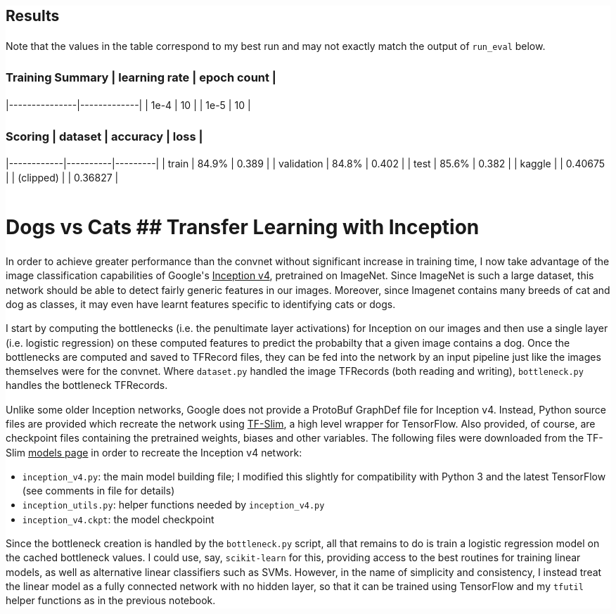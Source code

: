 ## Results

Note that the values in the table correspond to my best run and may not exactly
match the output of `run_eval` below.

### Training Summary | learning rate | epoch count |
|---------------|-------------| | 1e-4          | 10          | | 1e-5 | 10
|

### Scoring | dataset    | accuracy | loss    |
|------------|----------|---------| | train      | 84.9%    | 0.389   | |
validation | 84.8%    | 0.402   | | test       | 85.6%    | 0.382   | | kaggle |
| 0.40675 | | (clipped)  |          | 0.36827 |


# Dogs vs Cats ## Transfer Learning with Inception

In order to achieve greater performance than the convnet without significant
increase in training time, I now take advantage of the image classification
capabilities of Google's [Inception v4](http://arxiv.org/abs/1602.07261),
pretrained on ImageNet. Since ImageNet is such a large dataset, this network
should be able to detect fairly generic features in our images. Moreover, since
Imagenet contains many breeds of cat and dog as classes, it may even have learnt
features specific to identifying cats or dogs.

I start by computing the bottlenecks (i.e. the penultimate layer activations)
for Inception on our images and then use a single layer (i.e. logistic
regression) on these computed features to predict the probabilty that a given
image contains a dog. Once the bottlenecks are computed and saved to TFRecord
files, they can be fed into the network by an input pipeline just like the
images themselves were for the convnet. Where `dataset.py` handled the image
TFRecords (both reading and writing), `bottleneck.py` handles the bottleneck
TFRecords.

Unlike some older Inception networks, Google does not provide a ProtoBuf
GraphDef file for Inception v4. Instead, Python source files are provided which
recreate the network using
[TF-Slim][TFSlim],
a high level wrapper for TensorFlow. Also provided, of course, are checkpoint
files containing the pretrained weights, biases and other variables. The
following files were downloaded from the TF-Slim [models
page][TFSlimModels]
in order to recreate the Inception v4 network:

* `inception_v4.py`: the main model building file; I modified this slightly for
  compatibility with Python 3 and the latest TensorFlow (see comments in file
  for details)
* `inception_utils.py`: helper functions needed by `inception_v4.py`
* `inception_v4.ckpt`: the model checkpoint

Since the bottleneck creation is handled by the `bottleneck.py` script, all that
remains to do is train a logistic regression model on the cached bottleneck
values. I could use, say, `scikit-learn` for this, providing access to the best
routines for training linear models, as well as alternative linear classifiers
such as SVMs. However, in the name of simplicity and consistency, I instead
treat the linear model as a fully connected network with no hidden layer, so
that it can be trained using TensorFlow and my `tfutil` helper functions as in
the previous notebook.


[DogsVsCats]:         https://www.kaggle.com/c/dogs-vs-cats
[DogsVsCatsRedux]:    https://www.kaggle.com/c/dogs-vs-cats-redux-kernels-edition
[VGG]:                https://arxiv.org/abs/1409.1556
[Inception4]:         http://arxiv.org/abs/1602.07261
[ModifiedXavier]:     https://arxiv.org/abs/1502.01852
[BatchNorm]:          https://arxiv.org/abs/1502.03167
[SPP]:                https://arxiv.org/abs/1406.4729
[RWI]:                https://arxiv.org/abs/1412.6558
[TFSlim]:             https://github.com/tensorflow/tensorflow/tree/master/tensorflow/contrib/slim
[TFSlimModels]:       https://github.com/tensorflow/models/tree/master/slim#pre-trained-models
[KaggleOverfitting]:  http://blog.mrtz.org/2015/03/09/competition.html